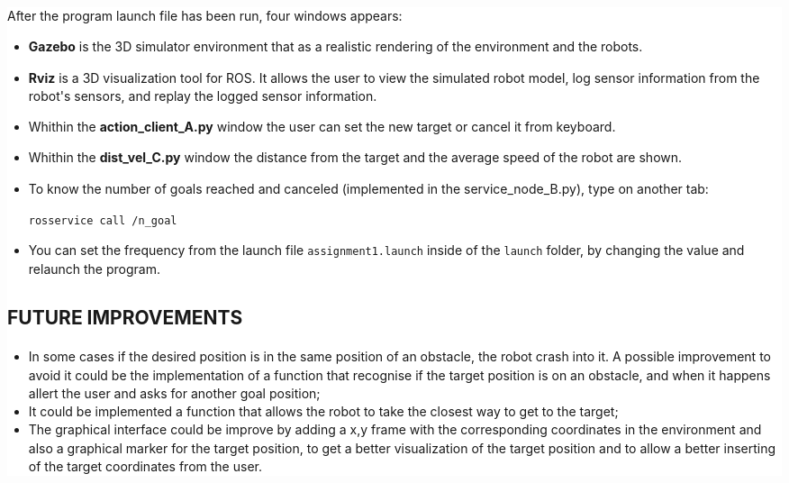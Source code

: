 
After the program launch file has been run, four windows appears:

- **Gazebo** is the 3D simulator environment that as a realistic rendering of the environment and the robots.
- **Rviz** is a 3D visualization tool for ROS. It allows the user to view the simulated robot model, log sensor information from the robot's sensors, and replay the logged sensor information.
- Whithin the **action_client_A.py** window the user can set the new target or cancel it from keyboard.
- Whithin the **dist_vel_C.py** window the distance from the target and the average speed of the robot are shown.

- To know the number of goals reached and canceled (implemented in the service_node_B.py), type on another tab:

      rosservice call /n_goal

- You can set the frequency from the launch file `assignment1.launch` inside of the `launch` folder, by changing the value and relaunch the program.




## FUTURE IMPROVEMENTS

- In some cases if the desired position is in the same position of an obstacle, the robot crash into it. A possible improvement to avoid it could be the implementation of a function that recognise if the target position is on an obstacle, and when it happens allert the user and asks for another goal position;
- It could be implemented a function that allows the robot to take the closest way to get to the target;
- The graphical interface could be improve by adding a x,y frame with the corresponding coordinates in the environment and also a graphical marker for the target position, to get a better visualization of the target position and to allow a better inserting of the target coordinates from the user.
